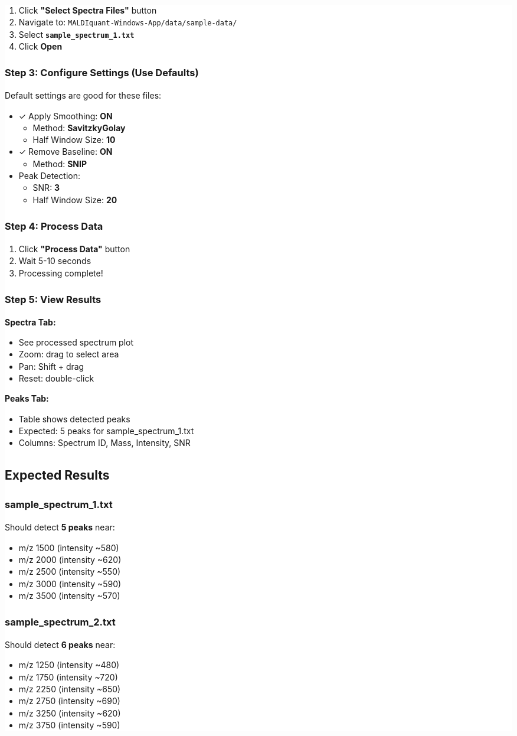 1. Click **"Select Spectra Files"** button
2. Navigate to: `MALDIquant-Windows-App/data/sample-data/`
3. Select **`sample_spectrum_1.txt`**
4. Click **Open**

### Step 3: Configure Settings (Use Defaults)

Default settings are good for these files:
- ✓ Apply Smoothing: **ON**
  - Method: **SavitzkyGolay**
  - Half Window Size: **10**
- ✓ Remove Baseline: **ON**
  - Method: **SNIP**
- Peak Detection:
  - SNR: **3**
  - Half Window Size: **20**

### Step 4: Process Data

1. Click **"Process Data"** button
2. Wait 5-10 seconds
3. Processing complete!

### Step 5: View Results

**Spectra Tab:**
- See processed spectrum plot
- Zoom: drag to select area
- Pan: Shift + drag
- Reset: double-click

**Peaks Tab:**
- Table shows detected peaks
- Expected: 5 peaks for sample_spectrum_1.txt
- Columns: Spectrum ID, Mass, Intensity, SNR

## Expected Results

### sample_spectrum_1.txt
Should detect **5 peaks** near:
- m/z 1500 (intensity ~580)
- m/z 2000 (intensity ~620)
- m/z 2500 (intensity ~550)
- m/z 3000 (intensity ~590)
- m/z 3500 (intensity ~570)

### sample_spectrum_2.txt
Should detect **6 peaks** near:
- m/z 1250 (intensity ~480)
- m/z 1750 (intensity ~720)
- m/z 2250 (intensity ~650)
- m/z 2750 (intensity ~690)
- m/z 3250 (intensity ~620)
- m/z 3750 (intensity ~590)
